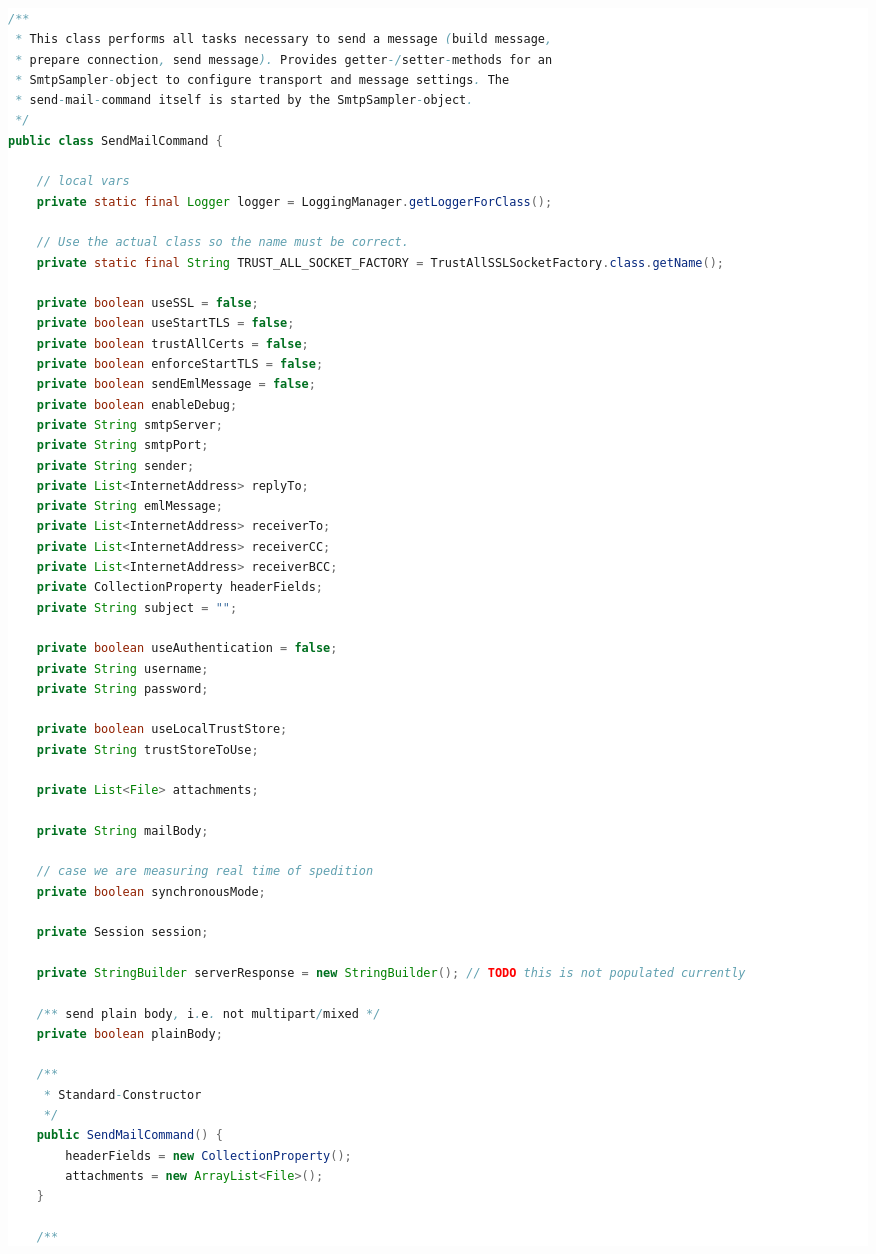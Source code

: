```java
/**
 * This class performs all tasks necessary to send a message (build message,
 * prepare connection, send message). Provides getter-/setter-methods for an
 * SmtpSampler-object to configure transport and message settings. The
 * send-mail-command itself is started by the SmtpSampler-object.
 */
public class SendMailCommand {

    // local vars
    private static final Logger logger = LoggingManager.getLoggerForClass();

    // Use the actual class so the name must be correct.
    private static final String TRUST_ALL_SOCKET_FACTORY = TrustAllSSLSocketFactory.class.getName();

    private boolean useSSL = false;
    private boolean useStartTLS = false;
    private boolean trustAllCerts = false;
    private boolean enforceStartTLS = false;
    private boolean sendEmlMessage = false;
    private boolean enableDebug;
    private String smtpServer;
    private String smtpPort;
    private String sender;
    private List<InternetAddress> replyTo;
    private String emlMessage;
    private List<InternetAddress> receiverTo;
    private List<InternetAddress> receiverCC;
    private List<InternetAddress> receiverBCC;
    private CollectionProperty headerFields;
    private String subject = "";

    private boolean useAuthentication = false;
    private String username;
    private String password;

    private boolean useLocalTrustStore;
    private String trustStoreToUse;

    private List<File> attachments;

    private String mailBody;

    // case we are measuring real time of spedition
    private boolean synchronousMode;

    private Session session;

    private StringBuilder serverResponse = new StringBuilder(); // TODO this is not populated currently

    /** send plain body, i.e. not multipart/mixed */
    private boolean plainBody;

    /**
     * Standard-Constructor
     */
    public SendMailCommand() {
        headerFields = new CollectionProperty();
        attachments = new ArrayList<File>();
    }

    /**
```